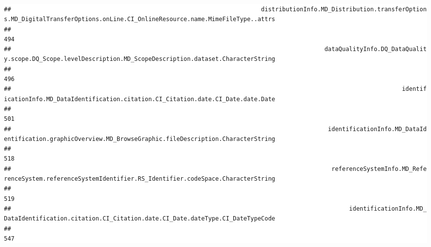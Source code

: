     ##                                                                       distributionInfo.MD_Distribution.transferOptions.MD_DigitalTransferOptions.onLine.CI_OnlineResource.name.MimeFileType..attrs 
    ##                                                                                                                                                                                                494 
    ##                                                                                         dataQualityInfo.DQ_DataQuality.scope.DQ_Scope.levelDescription.MD_ScopeDescription.dataset.CharacterString 
    ##                                                                                                                                                                                                496 
    ##                                                                                                               identificationInfo.MD_DataIdentification.citation.CI_Citation.date.CI_Date.date.Date 
    ##                                                                                                                                                                                                501 
    ##                                                                                          identificationInfo.MD_DataIdentification.graphicOverview.MD_BrowseGraphic.fileDescription.CharacterString 
    ##                                                                                                                                                                                                518 
    ##                                                                                           referenceSystemInfo.MD_ReferenceSystem.referenceSystemIdentifier.RS_Identifier.codeSpace.CharacterString 
    ##                                                                                                                                                                                                519 
    ##                                                                                                identificationInfo.MD_DataIdentification.citation.CI_Citation.date.CI_Date.dateType.CI_DateTypeCode 
    ##                                                                                                                                                                                                547 